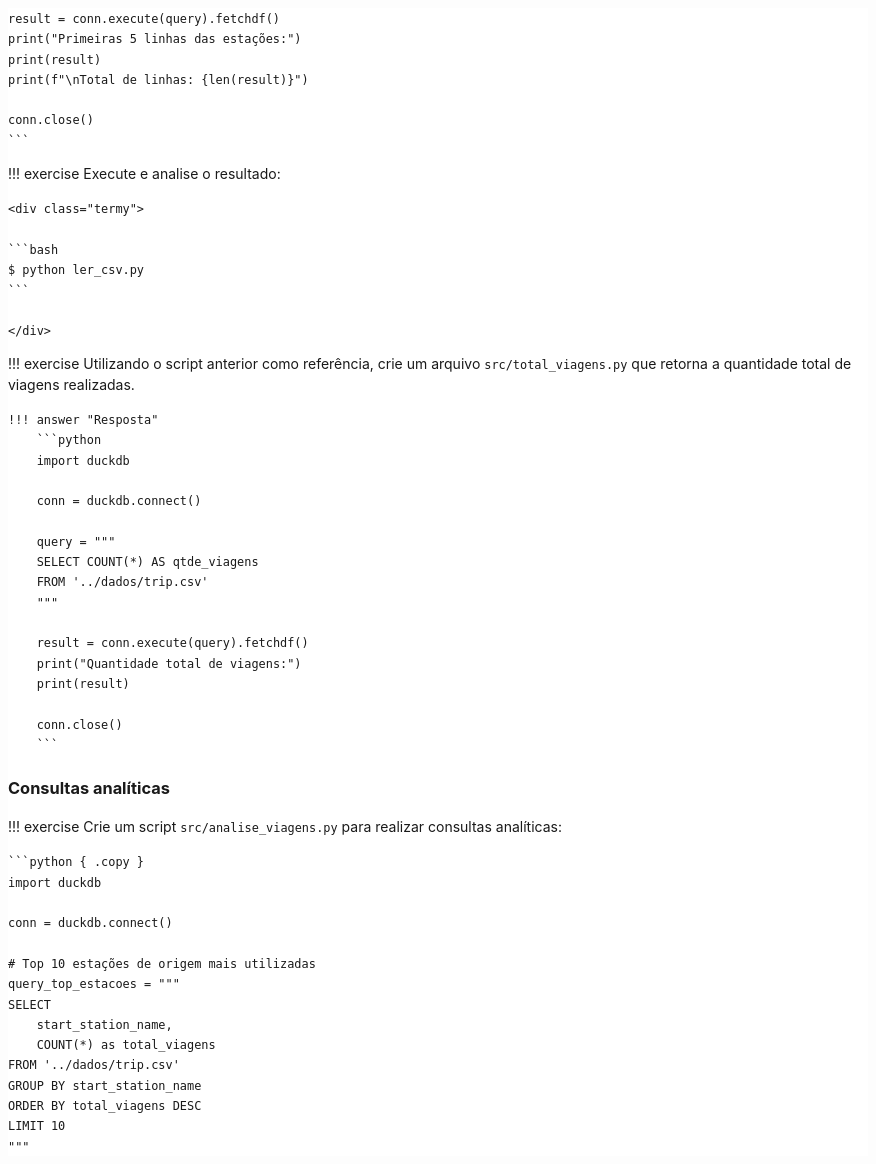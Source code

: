     result = conn.execute(query).fetchdf()
    print("Primeiras 5 linhas das estações:")
    print(result)
    print(f"\nTotal de linhas: {len(result)}")

    conn.close()
    ```

!!! exercise
    Execute e analise o resultado:

    <div class="termy">

    ```bash
    $ python ler_csv.py
    ```

    </div>

!!! exercise
    Utilizando o script anterior como referência, crie um arquivo `src/total_viagens.py` que retorna a quantidade total de viagens realizadas.

    !!! answer "Resposta"
        ```python
        import duckdb

        conn = duckdb.connect()

        query = """
        SELECT COUNT(*) AS qtde_viagens
        FROM '../dados/trip.csv'
        """

        result = conn.execute(query).fetchdf()
        print("Quantidade total de viagens:")
        print(result)

        conn.close()
        ```

### Consultas analíticas

!!! exercise
    Crie um script `src/analise_viagens.py` para realizar consultas analíticas:

    ```python { .copy }
    import duckdb

    conn = duckdb.connect()

    # Top 10 estações de origem mais utilizadas
    query_top_estacoes = """
    SELECT 
        start_station_name,
        COUNT(*) as total_viagens
    FROM '../dados/trip.csv'
    GROUP BY start_station_name
    ORDER BY total_viagens DESC
    LIMIT 10
    """
